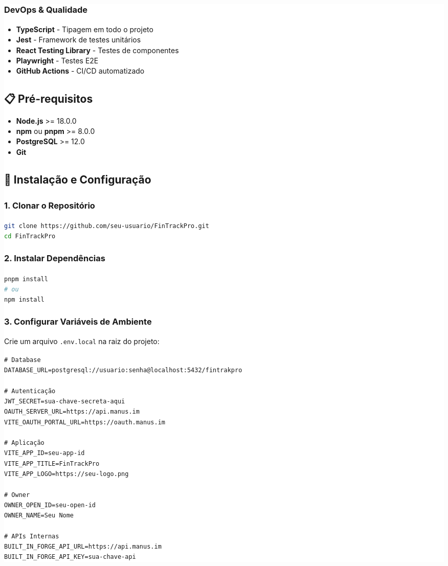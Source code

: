 ### DevOps & Qualidade
- **TypeScript** - Tipagem em todo o projeto
- **Jest** - Framework de testes unitários
- **React Testing Library** - Testes de componentes
- **Playwright** - Testes E2E
- **GitHub Actions** - CI/CD automatizado

## 📋 Pré-requisitos

- **Node.js** >= 18.0.0
- **npm** ou **pnpm** >= 8.0.0
- **PostgreSQL** >= 12.0
- **Git**

## 🔧 Instalação e Configuração

### 1. Clonar o Repositório

```bash
git clone https://github.com/seu-usuario/FinTrackPro.git
cd FinTrackPro
```

### 2. Instalar Dependências

```bash
pnpm install
# ou
npm install
```

### 3. Configurar Variáveis de Ambiente

Crie um arquivo `.env.local` na raiz do projeto:

```env
# Database
DATABASE_URL=postgresql://usuario:senha@localhost:5432/fintrakpro

# Autenticação
JWT_SECRET=sua-chave-secreta-aqui
OAUTH_SERVER_URL=https://api.manus.im
VITE_OAUTH_PORTAL_URL=https://oauth.manus.im

# Aplicação
VITE_APP_ID=seu-app-id
VITE_APP_TITLE=FinTrackPro
VITE_APP_LOGO=https://seu-logo.png

# Owner
OWNER_OPEN_ID=seu-open-id
OWNER_NAME=Seu Nome

# APIs Internas
BUILT_IN_FORGE_API_URL=https://api.manus.im
BUILT_IN_FORGE_API_KEY=sua-chave-api
```
